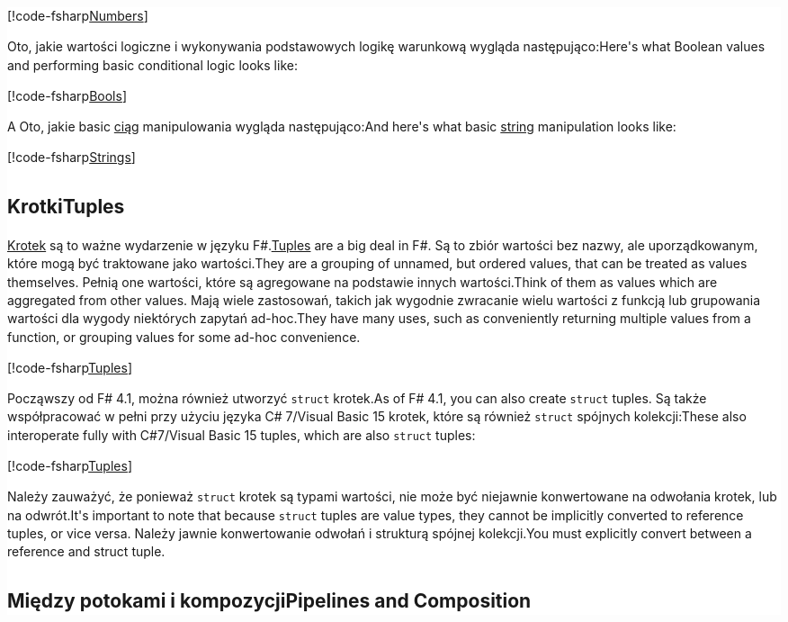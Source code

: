 [!code-fsharp[Numbers](../../samples/snippets/fsharp/tour.fs#L49-L68)]

<span data-ttu-id="b731a-124">Oto, jakie wartości logiczne i wykonywania podstawowych logikę warunkową wygląda następująco:</span><span class="sxs-lookup"><span data-stu-id="b731a-124">Here's what Boolean values and performing basic conditional logic looks like:</span></span>

[!code-fsharp[Bools](../../samples/snippets/fsharp/tour.fs#L142-L152)]

<span data-ttu-id="b731a-125">A Oto, jakie basic [ciąg](language-reference/strings.md) manipulowania wygląda następująco:</span><span class="sxs-lookup"><span data-stu-id="b731a-125">And here's what basic [string](language-reference/strings.md) manipulation looks like:</span></span>

[!code-fsharp[Strings](../../samples/snippets/fsharp/tour.fs#L158-L180)]

## <a name="tuples"></a><span data-ttu-id="b731a-126">Krotki</span><span class="sxs-lookup"><span data-stu-id="b731a-126">Tuples</span></span>

<span data-ttu-id="b731a-127">[Krotek](language-reference/tuples.md) są to ważne wydarzenie w języku F#.</span><span class="sxs-lookup"><span data-stu-id="b731a-127">[Tuples](language-reference/tuples.md) are a big deal in F#.</span></span>  <span data-ttu-id="b731a-128">Są to zbiór wartości bez nazwy, ale uporządkowanym, które mogą być traktowane jako wartości.</span><span class="sxs-lookup"><span data-stu-id="b731a-128">They are a grouping of unnamed, but ordered values, that can be treated as values themselves.</span></span>  <span data-ttu-id="b731a-129">Pełnią one wartości, które są agregowane na podstawie innych wartości.</span><span class="sxs-lookup"><span data-stu-id="b731a-129">Think of them as values which are aggregated from other values.</span></span>  <span data-ttu-id="b731a-130">Mają wiele zastosowań, takich jak wygodnie zwracanie wielu wartości z funkcją lub grupowania wartości dla wygody niektórych zapytań ad-hoc.</span><span class="sxs-lookup"><span data-stu-id="b731a-130">They have many uses, such as conveniently returning multiple values from a function, or grouping values for some ad-hoc convenience.</span></span>

[!code-fsharp[Tuples](../../samples/snippets/fsharp/tour.fs#L186-L203)]

<span data-ttu-id="b731a-131">Począwszy od F# 4.1, można również utworzyć `struct` krotek.</span><span class="sxs-lookup"><span data-stu-id="b731a-131">As of F# 4.1, you can also create `struct` tuples.</span></span>  <span data-ttu-id="b731a-132">Są także współpracować w pełni przy użyciu języka C# 7/Visual Basic 15 krotek, które są również `struct` spójnych kolekcji:</span><span class="sxs-lookup"><span data-stu-id="b731a-132">These also interoperate fully with C#7/Visual Basic 15 tuples, which are also `struct` tuples:</span></span>

[!code-fsharp[Tuples](../../samples/snippets/fsharp/tour.fs#L205-L218)]

<span data-ttu-id="b731a-133">Należy zauważyć, że ponieważ `struct` krotek są typami wartości, nie może być niejawnie konwertowane na odwołania krotek, lub na odwrót.</span><span class="sxs-lookup"><span data-stu-id="b731a-133">It's important to note that because `struct` tuples are value types, they cannot be implicitly converted to reference tuples, or vice versa.</span></span>  <span data-ttu-id="b731a-134">Należy jawnie konwertowanie odwołań i strukturą spójnej kolekcji.</span><span class="sxs-lookup"><span data-stu-id="b731a-134">You must explicitly convert between a reference and struct tuple.</span></span>

## <a name="pipelines-and-composition"></a><span data-ttu-id="b731a-135">Między potokami i kompozycji</span><span class="sxs-lookup"><span data-stu-id="b731a-135">Pipelines and Composition</span></span>
